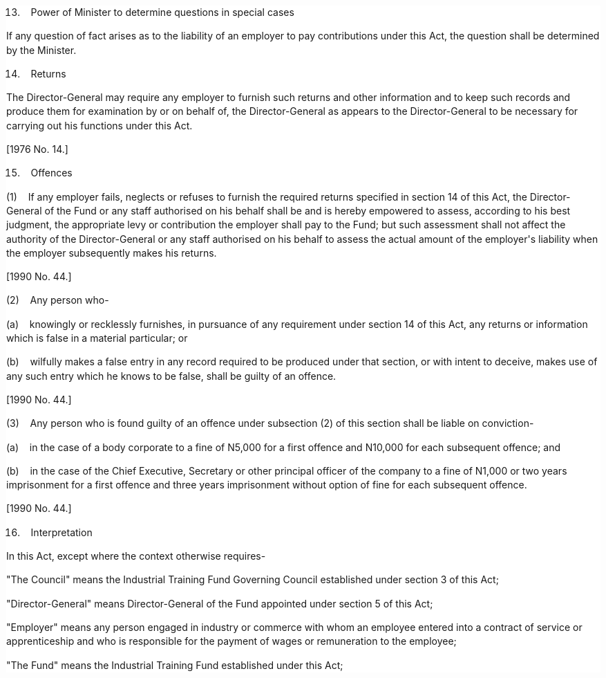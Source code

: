 13.    Power of Minister to determine questions in special cases

If any question of fact arises as to the liability of an employer to pay contributions under this Act, the question shall be determined by the Minister.

14.    Returns

The Director-General may require any employer to furnish such returns and other information and to keep such records and produce them for examination by or on behalf of, the Director-General as appears to the Director-General to be necessary for carrying out his functions under this Act.

[1976 No. 14.]

15.    Offences

(1)    If any employer fails, neglects or refuses to furnish the required returns specified in section 14 of this Act, the Director-General of the Fund or any staff authorised on his behalf shall be and is hereby empowered to assess, according to his best judgment, the appropriate levy or contribution the employer shall pay to the Fund; but such assessment shall not affect the authority of the Director-General or any staff authorised on his behalf to assess the actual amount of the employer's liability when the employer subsequently makes his returns.

[1990 No. 44.]

(2)    Any person who-

(a)    knowingly or recklessly furnishes, in pursuance of any requirement under section 14 of this Act, any returns or information which is false in a material particular; or

(b)    wilfully makes a false entry in any record required to be produced under that section, or with intent to deceive, makes use of any such entry which he knows to be false, shall be guilty of an offence.

[1990 No. 44.]

(3)    Any person who is found guilty of an offence under subsection (2) of this section shall be liable on conviction-

(a)    in the case of a body corporate to a fine of N5,000 for a first offence and N10,000 for each subsequent offence; and

(b)    in the case of the Chief Executive, Secretary or other principal officer of the company to a fine of N1,000 or two years imprisonment for a first offence and three years imprisonment without option of fine for each subsequent offence.

[1990 No. 44.]

16.    Interpretation

In this Act, except where the context otherwise requires-

"The Council" means the Industrial Training Fund Governing Council established under section 3 of this Act;

"Director-General" means Director-General of the Fund appointed under section 5 of this Act;

"Employer" means any person engaged in industry or commerce with whom an employee entered into a contract of service or apprenticeship and who is responsible for the payment of wages or remuneration to the employee;

"The Fund" means the Industrial Training Fund established under this Act;
